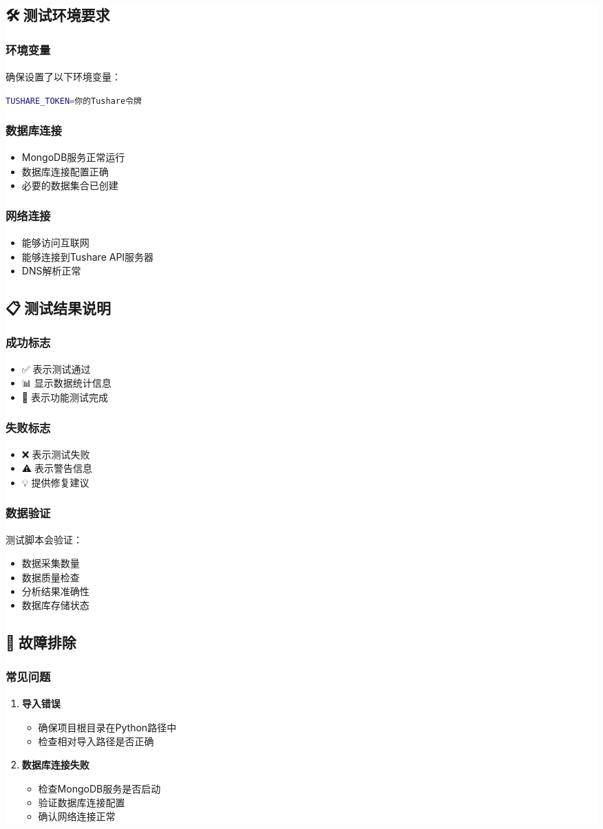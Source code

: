 ## 🛠️ 测试环境要求

### 环境变量
确保设置了以下环境变量：
```bash
TUSHARE_TOKEN=你的Tushare令牌
```

### 数据库连接
- MongoDB服务正常运行
- 数据库连接配置正确
- 必要的数据集合已创建

### 网络连接
- 能够访问互联网
- 能够连接到Tushare API服务器
- DNS解析正常

## 📋 测试结果说明

### 成功标志
- ✅ 表示测试通过
- 📊 显示数据统计信息
- 🎉 表示功能测试完成

### 失败标志
- ❌ 表示测试失败
- ⚠️ 表示警告信息
- 💡 提供修复建议

### 数据验证
测试脚本会验证：
- 数据采集数量
- 数据质量检查
- 分析结果准确性
- 数据库存储状态

## 🔧 故障排除

### 常见问题

1. **导入错误**
   - 确保项目根目录在Python路径中
   - 检查相对导入路径是否正确

2. **数据库连接失败**
   - 检查MongoDB服务是否启动
   - 验证数据库连接配置
   - 确认网络连接正常
